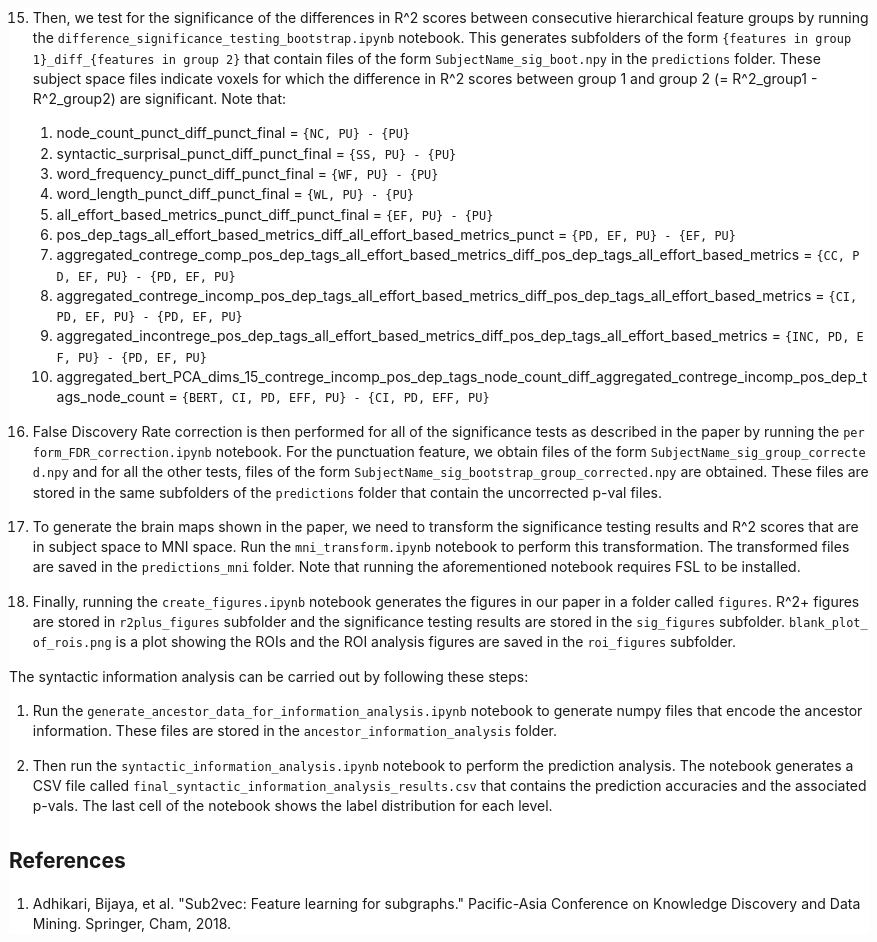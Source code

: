 15. Then, we test for the significance of the differences in R^2 scores between consecutive hierarchical feature groups by running the `difference_significance_testing_bootstrap.ipynb` notebook. This generates subfolders of the form `{features in group 1}_diff_{features in group 2}` that contain files of the form `SubjectName_sig_boot.npy` in the `predictions` folder. These subject space files indicate voxels for which the difference in R^2 scores between group 1 and group 2 (= R^2_group1 - R^2_group2) are significant. 
Note that:
	1. node_count_punct_diff_punct_final = `{NC, PU} - {PU}`
	2. syntactic_surprisal_punct_diff_punct_final = `{SS, PU} - {PU}`
	3. word_frequency_punct_diff_punct_final = `{WF, PU} - {PU}`
	4. word_length_punct_diff_punct_final = `{WL, PU} - {PU}`
	5. all_effort_based_metrics_punct_diff_punct_final = `{EF, PU} - {PU}`
	6. pos_dep_tags_all_effort_based_metrics_diff_all_effort_based_metrics_punct = `{PD, EF, PU} - {EF, PU}`
	7. aggregated_contrege_comp_pos_dep_tags_all_effort_based_metrics_diff_pos_dep_tags_all_effort_based_metrics = `{CC, PD, EF, PU} - {PD, EF, PU}`
	8. aggregated_contrege_incomp_pos_dep_tags_all_effort_based_metrics_diff_pos_dep_tags_all_effort_based_metrics = `{CI, PD, EF, PU} - {PD, EF, PU}`
	9. aggregated_incontrege_pos_dep_tags_all_effort_based_metrics_diff_pos_dep_tags_all_effort_based_metrics = `{INC, PD, EF, PU} - {PD, EF, PU}`
	10. aggregated_bert_PCA_dims_15_contrege_incomp_pos_dep_tags_node_count_diff_aggregated_contrege_incomp_pos_dep_tags_node_count = `{BERT, CI, PD, EFF, PU} - {CI, PD, EFF, PU}`

16. False Discovery Rate correction is then performed for all of the significance tests as described in the paper by running the `perform_FDR_correction.ipynb` notebook. For the punctuation feature, we obtain files of the form `SubjectName_sig_group_corrected.npy` and for all the other tests, files of the form `SubjectName_sig_bootstrap_group_corrected.npy` are obtained. These files are stored in the same subfolders of the `predictions` folder that contain the uncorrected p-val files.

17. To generate the brain maps shown in the paper, we need to transform the significance testing results and R^2 scores that are in subject space to MNI space. Run the `mni_transform.ipynb` notebook to perform this transformation. The transformed files are saved in the `predictions_mni` folder. Note that running the aforementioned notebook requires FSL to be installed.

18. Finally, running the `create_figures.ipynb` notebook generates the figures in our paper in a folder called `figures`. R^2+ figures are stored in `r2plus_figures` subfolder and the significance testing results are stored in the `sig_figures` subfolder. `blank_plot_of_rois.png` is a plot showing the ROIs and the ROI analysis figures are saved in the `roi_figures` subfolder.

The syntactic information analysis can be carried out by following these steps:

1. Run the `generate_ancestor_data_for_information_analysis.ipynb` notebook to generate numpy files that encode the ancestor information. These files are stored in the `ancestor_information_analysis` folder.

2. Then run the `syntactic_information_analysis.ipynb` notebook to perform the prediction analysis. The notebook generates a CSV file called `final_syntactic_information_analysis_results.csv` that contains the prediction accuracies and the associated p-vals. The last cell of the notebook shows the label distribution for each level.

## References

1. Adhikari, Bijaya, et al. "Sub2vec: Feature learning for subgraphs." Pacific-Asia Conference on Knowledge Discovery and Data Mining. Springer, Cham, 2018.
